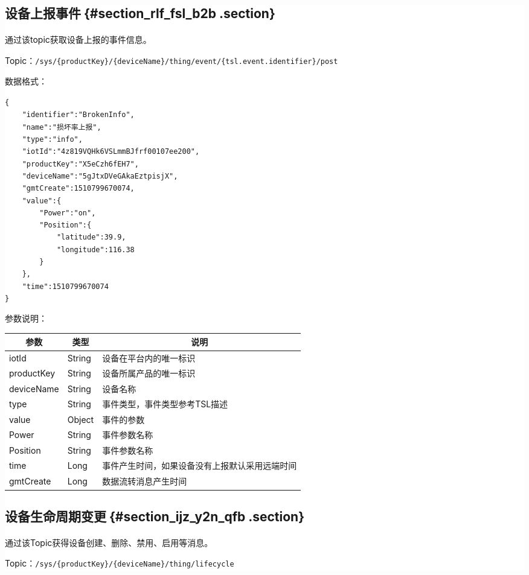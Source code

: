 ## 设备上报事件 {#section_rlf_fsl_b2b .section}

通过该topic获取设备上报的事件信息。

Topic：`/sys/{productKey}/{deviceName}/thing/event/{tsl.event.identifier}/post` 

数据格式：

```
{
    "identifier":"BrokenInfo",
    "name":"损坏率上报",
    "type":"info",
    "iotId":"4z819VQHk6VSLmmBJfrf00107ee200",
    "productKey":"X5eCzh6fEH7",
    "deviceName":"5gJtxDVeGAkaEztpisjX",
    "gmtCreate":1510799670074,
    "value":{
        "Power":"on",
        "Position":{
            "latitude":39.9,
            "longitude":116.38
        }
    },
    "time":1510799670074
}
```

参数说明：

|参数|类型|说明|
|--|--|--|
|iotId|String|设备在平台内的唯一标识|
|productKey|String|设备所属产品的唯一标识|
|deviceName|String|设备名称|
|type|String|事件类型，事件类型参考TSL描述|
|value|Object|事件的参数|
|Power|String|事件参数名称|
|Position|String|事件参数名称|
|time|Long|事件产生时间，如果设备没有上报默认采用远端时间|
|gmtCreate|Long|数据流转消息产生时间|

## 设备生命周期变更 {#section_ijz_y2n_qfb .section}

通过该Topic获得设备创建、删除、禁用、启用等消息。

Topic：`/sys/{productKey}/{deviceName}/thing/lifecycle`
